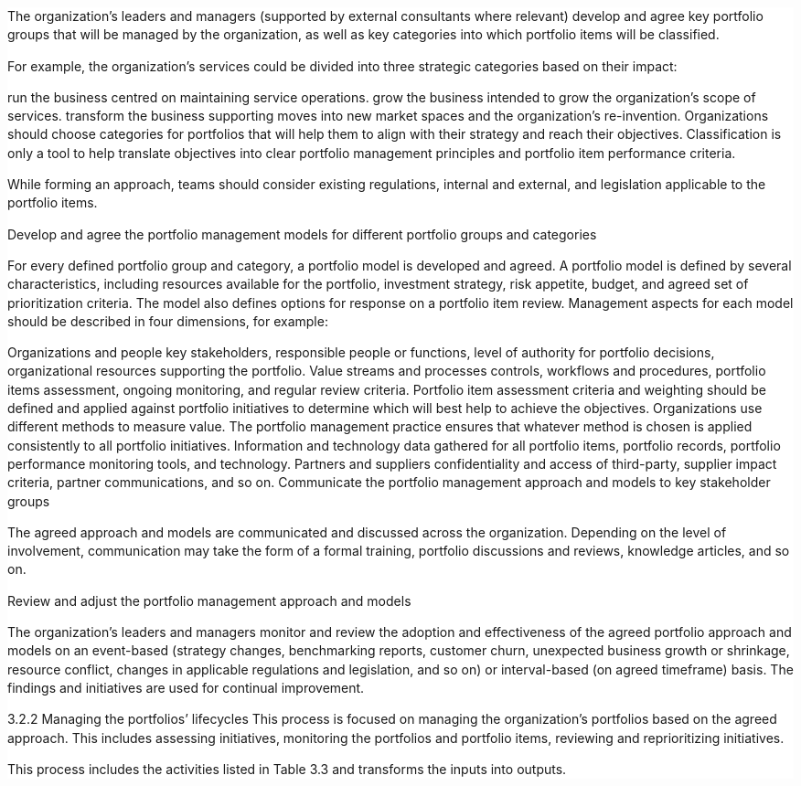 The organization’s leaders and managers (supported by external consultants where relevant) develop and agree key portfolio groups that will be managed by the organization, as well as key categories into which portfolio items will be classified.

For example, the organization’s services could be divided into three strategic categories based on their impact:

run the business centred on maintaining service operations.
grow the business intended to grow the organization’s scope of services.
transform the business supporting moves into new market spaces and the organization’s re-invention.
Organizations should choose categories for portfolios that will help them to align with their strategy and reach their objectives. Classification is only a tool to help translate objectives into clear portfolio management principles and portfolio item performance criteria.

While forming an approach, teams should consider existing regulations, internal and external, and legislation applicable to the portfolio items.

Develop and agree the portfolio management models for different portfolio groups and categories

For every defined portfolio group and category, a portfolio model is developed and agreed. A portfolio model is defined by several characteristics, including resources available for the portfolio, investment strategy, risk appetite, budget, and agreed set of prioritization criteria. The model also defines options for response on a portfolio item review. Management aspects for each model should be described in four dimensions, for example:

Organizations and people key stakeholders, responsible people or functions, level of authority for portfolio decisions, organizational resources supporting the portfolio.
Value streams and processes controls, workflows and procedures, portfolio items assessment, ongoing monitoring, and regular review criteria. Portfolio item assessment criteria and weighting should be defined and applied against portfolio initiatives to determine which will best help to achieve the objectives. Organizations use different methods to measure value. The portfolio management practice ensures that whatever method is chosen is applied consistently to all portfolio initiatives.
Information and technology data gathered for all portfolio items, portfolio records, portfolio performance monitoring tools, and technology.
Partners and suppliers confidentiality and access of third-party, supplier impact criteria, partner communications, and so on.
Communicate the portfolio management approach and models to key stakeholder groups

The agreed approach and models are communicated and discussed across the organization. Depending on the level of involvement, communication may take the form of a formal training, portfolio discussions and reviews, knowledge articles, and so on.

Review and adjust the portfolio management approach and models

The organization’s leaders and managers monitor and review the adoption and effectiveness of the agreed portfolio approach and models on an event-based (strategy changes, benchmarking reports, customer churn, unexpected business growth or shrinkage, resource conflict, changes in applicable regulations and legislation, and so on) or interval-based (on agreed timeframe) basis. The findings and initiatives are used for continual improvement.

3.2.2 Managing the portfolios’ lifecycles
This process is focused on managing the organization’s portfolios based on the agreed approach. This includes assessing initiatives, monitoring the portfolios and portfolio items, reviewing and reprioritizing initiatives.

This process includes the activities listed in Table 3.3 and transforms the inputs into outputs.
